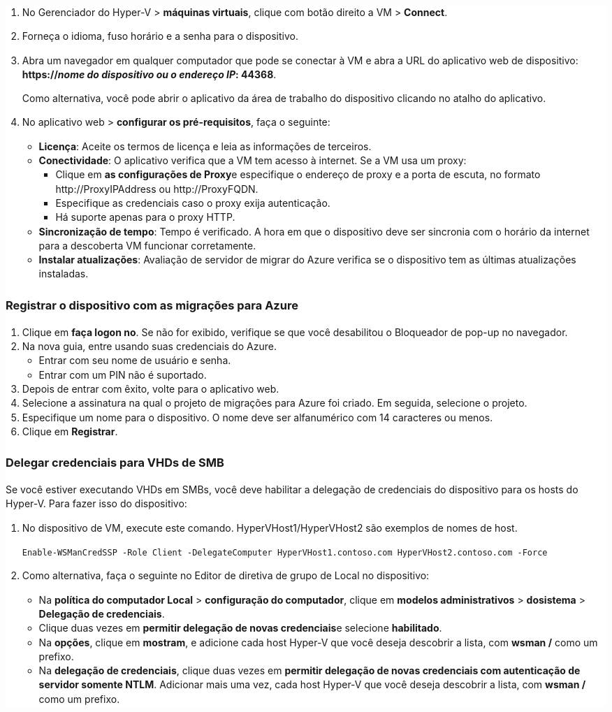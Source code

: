 1. No Gerenciador do Hyper-V > **máquinas virtuais**, clique com botão direito a VM > **Connect**.
2. Forneça o idioma, fuso horário e a senha para o dispositivo.
3. Abra um navegador em qualquer computador que pode se conectar à VM e abra a URL do aplicativo web de dispositivo: **https://*nome do dispositivo ou o endereço IP*: 44368**.

   Como alternativa, você pode abrir o aplicativo da área de trabalho do dispositivo clicando no atalho do aplicativo.
1. No aplicativo web > **configurar os pré-requisitos**, faça o seguinte:
    - **Licença**: Aceite os termos de licença e leia as informações de terceiros.
    - **Conectividade**: O aplicativo verifica que a VM tem acesso à internet. Se a VM usa um proxy:
        - Clique em **as configurações de Proxy**e especifique o endereço de proxy e a porta de escuta, no formato http://ProxyIPAddress ou http://ProxyFQDN.
        - Especifique as credenciais caso o proxy exija autenticação.
        - Há suporte apenas para o proxy HTTP.
    - **Sincronização de tempo**: Tempo é verificado. A hora em que o dispositivo deve ser sincronia com o horário da internet para a descoberta VM funcionar corretamente.
    - **Instalar atualizações**: Avaliação de servidor de migrar do Azure verifica se o dispositivo tem as últimas atualizações instaladas.

### <a name="register-the-appliance-with-azure-migrate"></a>Registrar o dispositivo com as migrações para Azure

1. Clique em **faça logon no**. Se não for exibido, verifique se que você desabilitou o Bloqueador de pop-up no navegador.
2. Na nova guia, entre usando suas credenciais do Azure. 
    - Entrar com seu nome de usuário e senha.
    - Entrar com um PIN não é suportado.
3. Depois de entrar com êxito, volte para o aplicativo web.
4. Selecione a assinatura na qual o projeto de migrações para Azure foi criado. Em seguida, selecione o projeto.
5. Especifique um nome para o dispositivo. O nome deve ser alfanumérico com 14 caracteres ou menos.
6. Clique em **Registrar**.


### <a name="delegate-credentials-for-smb-vhds"></a>Delegar credenciais para VHDs de SMB

Se você estiver executando VHDs em SMBs, você deve habilitar a delegação de credenciais do dispositivo para os hosts do Hyper-V. Para fazer isso do dispositivo:

1. No dispositivo de VM, execute este comando. HyperVHost1/HyperVHost2 são exemplos de nomes de host.

    ```
    Enable-WSManCredSSP -Role Client -DelegateComputer HyperVHost1.contoso.com HyperVHost2.contoso.com -Force
    ```

2. Como alternativa, faça o seguinte no Editor de diretiva de grupo de Local no dispositivo:
    - Na **política do computador Local** > **configuração do computador**, clique em **modelos administrativos** > **dosistema**  >  **Delegação de credenciais**.
    - Clique duas vezes em **permitir delegação de novas credenciais**e selecione **habilitado**.
    - Na **opções**, clique em **mostram**, e adicione cada host Hyper-V que você deseja descobrir a lista, com **wsman /** como um prefixo.
    - Na **delegação de credenciais**, clique duas vezes em **permitir delegação de novas credenciais com autenticação de servidor somente NTLM**. Adicionar mais uma vez, cada host Hyper-V que você deseja descobrir a lista, com **wsman /** como um prefixo.
